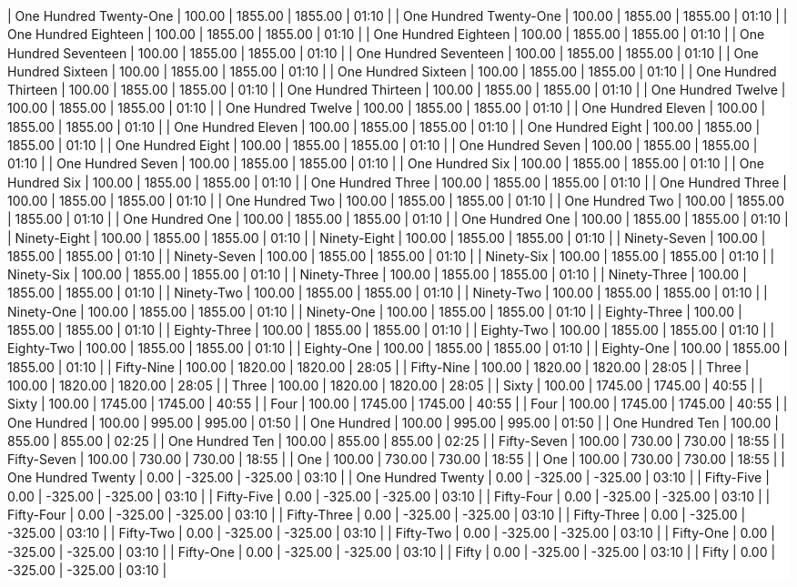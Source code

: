 | One Hundred Twenty-One | 100.00 | 1855.00 | 1855.00 | 01:10 |     | One Hundred Twenty-One | 100.00 | 1855.00 | 1855.00 | 01:10 |
| One Hundred Eighteen | 100.00 | 1855.00 | 1855.00 | 01:10 |     | One Hundred Eighteen | 100.00 | 1855.00 | 1855.00 | 01:10 |
| One Hundred Seventeen | 100.00 | 1855.00 | 1855.00 | 01:10 |     | One Hundred Seventeen | 100.00 | 1855.00 | 1855.00 | 01:10 |
| One Hundred Sixteen | 100.00 | 1855.00 | 1855.00 | 01:10 |     | One Hundred Sixteen | 100.00 | 1855.00 | 1855.00 | 01:10 |
| One Hundred Thirteen | 100.00 | 1855.00 | 1855.00 | 01:10 |     | One Hundred Thirteen | 100.00 | 1855.00 | 1855.00 | 01:10 |
| One Hundred Twelve | 100.00 | 1855.00 | 1855.00 | 01:10 |     | One Hundred Twelve | 100.00 | 1855.00 | 1855.00 | 01:10 |
| One Hundred Eleven | 100.00 | 1855.00 | 1855.00 | 01:10 |     | One Hundred Eleven | 100.00 | 1855.00 | 1855.00 | 01:10 |
| One Hundred Eight | 100.00 | 1855.00 | 1855.00 | 01:10 |     | One Hundred Eight | 100.00 | 1855.00 | 1855.00 | 01:10 |
| One Hundred Seven | 100.00 | 1855.00 | 1855.00 | 01:10 |     | One Hundred Seven | 100.00 | 1855.00 | 1855.00 | 01:10 |
| One Hundred Six | 100.00 | 1855.00 | 1855.00 | 01:10 |     | One Hundred Six | 100.00 | 1855.00 | 1855.00 | 01:10 |
| One Hundred Three | 100.00 | 1855.00 | 1855.00 | 01:10 |     | One Hundred Three | 100.00 | 1855.00 | 1855.00 | 01:10 |
| One Hundred Two | 100.00 | 1855.00 | 1855.00 | 01:10 |     | One Hundred Two | 100.00 | 1855.00 | 1855.00 | 01:10 |
| One Hundred One | 100.00 | 1855.00 | 1855.00 | 01:10 |     | One Hundred One | 100.00 | 1855.00 | 1855.00 | 01:10 |
| Ninety-Eight | 100.00 | 1855.00 | 1855.00 | 01:10 |     | Ninety-Eight | 100.00 | 1855.00 | 1855.00 | 01:10 |
| Ninety-Seven | 100.00 | 1855.00 | 1855.00 | 01:10 |     | Ninety-Seven | 100.00 | 1855.00 | 1855.00 | 01:10 |
| Ninety-Six | 100.00 | 1855.00 | 1855.00 | 01:10 |     | Ninety-Six | 100.00 | 1855.00 | 1855.00 | 01:10 |
| Ninety-Three | 100.00 | 1855.00 | 1855.00 | 01:10 |     | Ninety-Three | 100.00 | 1855.00 | 1855.00 | 01:10 |
| Ninety-Two | 100.00 | 1855.00 | 1855.00 | 01:10 |     | Ninety-Two | 100.00 | 1855.00 | 1855.00 | 01:10 |
| Ninety-One | 100.00 | 1855.00 | 1855.00 | 01:10 |     | Ninety-One | 100.00 | 1855.00 | 1855.00 | 01:10 |
| Eighty-Three | 100.00 | 1855.00 | 1855.00 | 01:10 |     | Eighty-Three | 100.00 | 1855.00 | 1855.00 | 01:10 |
| Eighty-Two | 100.00 | 1855.00 | 1855.00 | 01:10 |     | Eighty-Two | 100.00 | 1855.00 | 1855.00 | 01:10 |
| Eighty-One | 100.00 | 1855.00 | 1855.00 | 01:10 |     | Eighty-One | 100.00 | 1855.00 | 1855.00 | 01:10 |
| Fifty-Nine | 100.00 | 1820.00 | 1820.00 | 28:05 |     | Fifty-Nine | 100.00 | 1820.00 | 1820.00 | 28:05 |
| Three | 100.00 | 1820.00 | 1820.00 | 28:05 |     | Three | 100.00 | 1820.00 | 1820.00 | 28:05 |
| Sixty | 100.00 | 1745.00 | 1745.00 | 40:55 |     | Sixty | 100.00 | 1745.00 | 1745.00 | 40:55 |
| Four | 100.00 | 1745.00 | 1745.00 | 40:55 |     | Four | 100.00 | 1745.00 | 1745.00 | 40:55 |
| One Hundred | 100.00 | 995.00 | 995.00 | 01:50 |     | One Hundred | 100.00 | 995.00 | 995.00 | 01:50 |
| One Hundred Ten | 100.00 | 855.00 | 855.00 | 02:25 |     | One Hundred Ten | 100.00 | 855.00 | 855.00 | 02:25 |
| Fifty-Seven | 100.00 | 730.00 | 730.00 | 18:55 |     | Fifty-Seven | 100.00 | 730.00 | 730.00 | 18:55 |
| One | 100.00 | 730.00 | 730.00 | 18:55 |     | One | 100.00 | 730.00 | 730.00 | 18:55 |
| One Hundred Twenty | 0.00 | -325.00 | -325.00 | 03:10 |     | One Hundred Twenty | 0.00 | -325.00 | -325.00 | 03:10 |
| Fifty-Five | 0.00 | -325.00 | -325.00 | 03:10 |     | Fifty-Five | 0.00 | -325.00 | -325.00 | 03:10 |
| Fifty-Four | 0.00 | -325.00 | -325.00 | 03:10 |     | Fifty-Four | 0.00 | -325.00 | -325.00 | 03:10 |
| Fifty-Three | 0.00 | -325.00 | -325.00 | 03:10 |     | Fifty-Three | 0.00 | -325.00 | -325.00 | 03:10 |
| Fifty-Two | 0.00 | -325.00 | -325.00 | 03:10 |     | Fifty-Two | 0.00 | -325.00 | -325.00 | 03:10 |
| Fifty-One | 0.00 | -325.00 | -325.00 | 03:10 |     | Fifty-One | 0.00 | -325.00 | -325.00 | 03:10 |
| Fifty | 0.00 | -325.00 | -325.00 | 03:10 |     | Fifty | 0.00 | -325.00 | -325.00 | 03:10 |